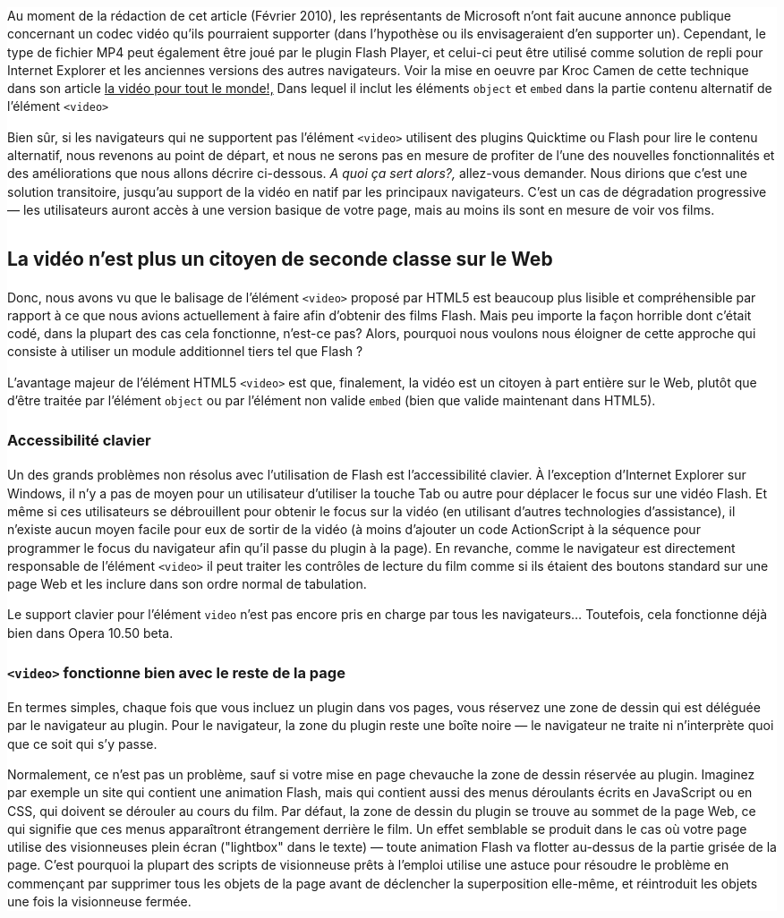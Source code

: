 [15]: http://people.opera.com/patrickl/articles/introduction-html5-video/multi-source/

Au moment de la rédaction de cet article (Février 2010), les représentants de Microsoft n’ont fait aucune annonce publique concernant un codec vidéo qu’ils pourraient supporter (dans l’hypothèse ou ils envisageraient d’en supporter un). Cependant, le type de fichier MP4 peut également être joué par le plugin Flash Player, et celui-ci peut être utilisé comme solution de repli pour Internet Explorer et les anciennes versions des autres navigateurs. Voir la mise en oeuvre par Kroc Camen de cette technique dans son article [la vidéo pour tout le monde!,][16] Dans lequel il inclut les éléments `object` et `embed` dans la partie contenu alternatif de l’élément `<video>`

[16]: http://camendesign.com/code/video_for_everybody

Bien sûr, si les navigateurs qui ne supportent pas l’élément `<video>` utilisent des plugins Quicktime ou Flash pour lire le contenu alternatif, nous revenons au point de départ, et nous ne serons pas en mesure de profiter de l’une des nouvelles fonctionnalités et des améliorations que nous allons décrire ci-dessous. _A quoi ça sert alors?,_ allez-vous demander. Nous dirions que c’est une solution transitoire, jusqu’au support de la vidéo en natif par les principaux navigateurs. C’est un cas de dégradation progressive — les utilisateurs auront accès à une version basique de votre page, mais au moins ils sont en mesure de voir vos films.

## La vidéo n’est plus un citoyen de seconde classe sur le Web

Donc, nous avons vu que le balisage de l’élément `<video>` proposé par HTML5 est beaucoup plus lisible et compréhensible par rapport à ce que nous avions actuellement à faire afin d’obtenir des films Flash. Mais peu importe la façon horrible dont c’était codé, dans la plupart des cas cela fonctionne, n’est-ce pas? Alors, pourquoi nous voulons nous éloigner de cette approche qui consiste à utiliser un module additionnel tiers tel que Flash ?

L’avantage majeur de l’élément HTML5 `<video>` est que, finalement, la vidéo est un citoyen à part entière sur le Web, plutôt que d’être traitée par l’élément `object` ou par l’élément non valide `embed` (bien que valide maintenant dans HTML5).

### Accessibilité clavier

Un des grands problèmes non résolus avec l’utilisation de Flash est l’accessibilité clavier. À l’exception d’Internet Explorer sur Windows, il n’y a pas de moyen pour un utilisateur d’utiliser la touche Tab ou autre pour déplacer le focus sur une vidéo Flash. Et même si ces utilisateurs se débrouillent pour obtenir le focus sur la vidéo (en utilisant d’autres technologies d’assistance), il n’existe aucun moyen facile pour eux de sortir de la vidéo (à moins d’ajouter un code ActionScript à la séquence pour programmer le focus du navigateur afin qu’il passe du plugin à la page). En revanche, comme le navigateur est directement responsable de l’élément `<video>` il peut traiter les contrôles de lecture du film comme si ils étaient des boutons standard sur une page Web et les inclure dans son ordre normal de tabulation.

Le support clavier pour l’élément `video` n’est pas encore pris en charge par tous les navigateurs… Toutefois, cela fonctionne déjà bien dans Opera 10.50 beta.

### `<video>` fonctionne bien avec le reste de la page

En termes simples, chaque fois que vous incluez un plugin dans vos pages, vous réservez une zone de dessin qui est déléguée par le navigateur au plugin. Pour le navigateur, la zone du plugin reste une boîte noire — le navigateur ne traite ni n’interprète quoi que ce soit qui s’y passe.

Normalement, ce n’est pas un problème, sauf si votre mise en page chevauche la zone de dessin réservée au plugin. Imaginez par exemple un site qui contient une animation Flash, mais qui contient aussi des menus déroulants écrits en JavaScript ou en CSS, qui doivent se dérouler au cours du film. Par défaut, la zone de dessin du plugin se trouve au sommet de la page Web, ce qui signifie que ces menus apparaîtront étrangement derrière le film. Un effet semblable se produit dans le cas où votre page utilise des visionneuses plein écran ("lightbox" dans le texte) — toute animation Flash va flotter au-dessus de la partie grisée de la page. C’est pourquoi la plupart des scripts de visionneuse prêts à l’emploi utilise une astuce pour résoudre le problème en commençant par supprimer tous les objets de la page avant de déclencher la superposition elle-même, et réintroduit les objets une fois la visionneuse fermée.


[1]: http://lists.whatwg.org/pipermail/whatwg-whatwg.org/2007-February/009702.html
[12]: http://people.opera.com/patrickl/articles/introduction-html5-video/basic/
[13]: http://theora.org/
[14]: http://en.wikipedia.org/wiki/H.264/MPEG-4_AVC
[17]: http://people.opera.com/patrickl/articles/introduction-html5-video/transitions/
[18]: https://dev.opera.com/articles/css3-transitions-and-2d-transforms/
[19]: http://people.opera.com/patrickl/articles/introduction-html5-video/video-canvas/
[20]: http://www.w3.org/TR/html5/the-iframe-element.html#media-elements
[21]: http://people.opera.com/patrickl/articles/introduction-html5-video/scripted-controls/
[22]: http://my.opera.com/core/blog/2010/03/03/everything-you-need-to-know-about-html5-video-and-audio-2
[23]: https://html.spec.whatwg.org/multipage/the-video-element.html#the-video-element
[24]: http://my.opera.com/core/blog/2009/12/31/re-introducing-video
[25]: https://dev.opera.com/articles/view/accessible-html5-video-with-javascripted-captions/